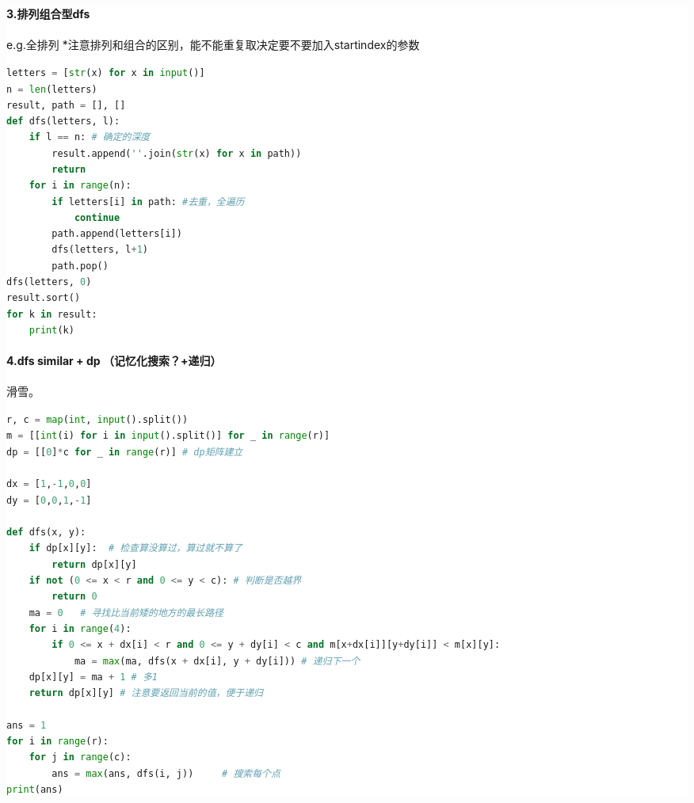 #### 3.排列组合型dfs

e.g.全排列      *注意排列和组合的区别，能不能重复取决定要不要加入startindex的参数

```python
letters = [str(x) for x in input()]
n = len(letters)
result, path = [], []
def dfs(letters, l):
    if l == n: # 确定的深度
        result.append(''.join(str(x) for x in path))
        return
    for i in range(n):
        if letters[i] in path: #去重，全遍历
            continue
        path.append(letters[i])
        dfs(letters, l+1)
        path.pop()
dfs(letters, 0)
result.sort()
for k in result:
    print(k)
```

#### 4.dfs similar + dp （记忆化搜索？+递归）

滑雪。

```python
r, c = map(int, input().split())
m = [[int(i) for i in input().split()] for _ in range(r)]
dp = [[0]*c for _ in range(r)] # dp矩阵建立

dx = [1,-1,0,0]
dy = [0,0,1,-1]

def dfs(x, y):
    if dp[x][y]:  # 检查算没算过，算过就不算了
        return dp[x][y]
    if not (0 <= x < r and 0 <= y < c): # 判断是否越界
        return 0
    ma = 0   # 寻找比当前矮的地方的最长路径
    for i in range(4):
        if 0 <= x + dx[i] < r and 0 <= y + dy[i] < c and m[x+dx[i]][y+dy[i]] < m[x][y]:
            ma = max(ma, dfs(x + dx[i], y + dy[i])) # 递归下一个
    dp[x][y] = ma + 1 # 多1
    return dp[x][y] # 注意要返回当前的值，便于递归

ans = 1
for i in range(r):
    for j in range(c):
        ans = max(ans, dfs(i, j))     # 搜索每个点
print(ans)
```
